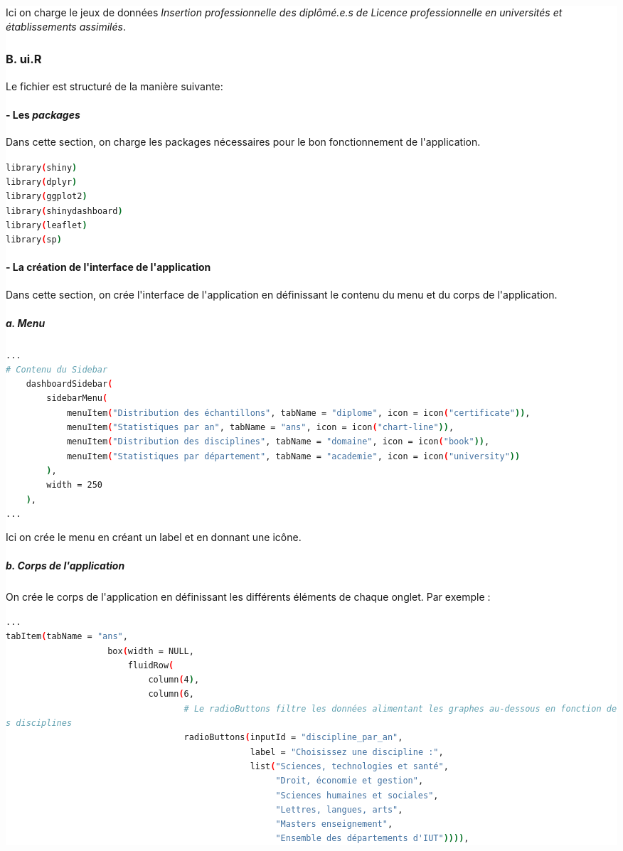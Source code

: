 Ici on charge le jeux de données *Insertion professionnelle des diplômé.e.s de Licence professionnelle en universités et établissements assimilés*.

### B. ui.R
Le fichier est structuré de la manière suivante:



#### - Les *packages*

Dans cette section, on charge les packages nécessaires pour le bon fonctionnement de l'application. 

```bash
library(shiny)
library(dplyr)
library(ggplot2)
library(shinydashboard)
library(leaflet)
library(sp)
```

#### - La création de l'interface de l'application

Dans cette section, on crée l'interface de l'application en définissant le contenu du menu et du corps de l'application. 

##### a. Menu

```bash
...
# Contenu du Sidebar
    dashboardSidebar(
        sidebarMenu(
            menuItem("Distribution des échantillons", tabName = "diplome", icon = icon("certificate")),
            menuItem("Statistiques par an", tabName = "ans", icon = icon("chart-line")),
            menuItem("Distribution des disciplines", tabName = "domaine", icon = icon("book")),
            menuItem("Statistiques par département", tabName = "academie", icon = icon("university"))
        ),
        width = 250
    ),
...
```

Ici on crée le menu en créant un label et en donnant une icône.

##### b. Corps de l'application

On crée le corps de l'application en définissant les différents éléments de chaque onglet. Par exemple :

```bash
...
tabItem(tabName = "ans", 
                    box(width = NULL,
                        fluidRow(
                            column(4),
                            column(6,
                                   # Le radioButtons filtre les données alimentant les graphes au-dessous en fonction des disciplines
                                   radioButtons(inputId = "discipline_par_an", 
                                                label = "Choisissez une discipline :", 
                                                list("Sciences, technologies et santé",
                                                     "Droit, économie et gestion",
                                                     "Sciences humaines et sociales",
                                                     "Lettres, langues, arts",
                                                     "Masters enseignement",
                                                     "Ensemble des départements d'IUT")))),
```